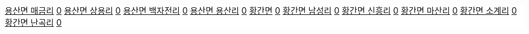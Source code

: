 
  <tr class="item">
    <td><a href="충청북도 영동군 용산면 매금리">용산면 매금리</a></td>
    <td><a href="충청북도 영동군 용산면 매금리">0</a></td>
  </tr>
    

  <tr class="item">
    <td><a href="충청북도 영동군 용산면 상용리">용산면 상용리</a></td>
    <td><a href="충청북도 영동군 용산면 상용리">0</a></td>
  </tr>
    

  <tr class="item">
    <td><a href="충청북도 영동군 용산면 백자전리">용산면 백자전리</a></td>
    <td><a href="충청북도 영동군 용산면 백자전리">0</a></td>
  </tr>
    

  <tr class="item">
    <td><a href="충청북도 영동군 용산면 용산리">용산면 용산리</a></td>
    <td><a href="충청북도 영동군 용산면 용산리">0</a></td>
  </tr>
    

  <tr class="item">
    <td><a href="충청북도 영동군 황간면">황간면</a></td>
    <td><a href="충청북도 영동군 황간면">0</a></td>
  </tr>
    

  <tr class="item">
    <td><a href="충청북도 영동군 황간면 남성리">황간면 남성리</a></td>
    <td><a href="충청북도 영동군 황간면 남성리">0</a></td>
  </tr>
    

  <tr class="item">
    <td><a href="충청북도 영동군 황간면 신흥리">황간면 신흥리</a></td>
    <td><a href="충청북도 영동군 황간면 신흥리">0</a></td>
  </tr>
    

  <tr class="item">
    <td><a href="충청북도 영동군 황간면 마산리">황간면 마산리</a></td>
    <td><a href="충청북도 영동군 황간면 마산리">0</a></td>
  </tr>
    

  <tr class="item">
    <td><a href="충청북도 영동군 황간면 소계리">황간면 소계리</a></td>
    <td><a href="충청북도 영동군 황간면 소계리">0</a></td>
  </tr>
    

  <tr class="item">
    <td><a href="충청북도 영동군 황간면 난곡리">황간면 난곡리</a></td>
    <td><a href="충청북도 영동군 황간면 난곡리">0</a></td>
  </tr>
    